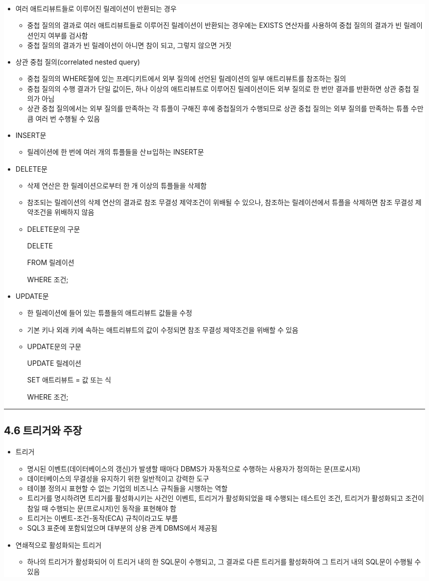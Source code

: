 - 여러 애트리뷰트들로 이루어진 릴레이션이 반환되는 경우

  - 중첩 질의의 결과로 여러 애트리뷰트들로 이루어진 릴레이션이 반환되는 경우에는 EXISTS 연산자를 사용하여 중첩 질의의 결과가 빈 릴레이션인지 여부를 검사함
  - 중첩 질의의 결과가 빈 릴레이션이 아니면 참이 되고, 그렇지 않으면 거짓

- 상관 중첩 질의(correlated nested query)

  - 중첩 질의의 WHERE절에 있는 프레디키트에서 외부 질의에 선언된 릴레이션의 일부 애트리뷰트를 참조하는 질의
  - 중첩 질의의 수행 결과가 단일 값이든, 하나 이상의 애트리뷰트로 이루어진 릴레이션이든 외부 질의로 한 번만 결과를 반환하면 상관 중첩 질의가 아님
  - 상관 중첩 질의에서는 외부 질의를 만족하는 각 튜플이 구해진 후에 중첩질의가 수행되므로 상관 중첩 질의는 외부 질의를 만족하는 튜플 수만큼 여러 번 수행될 수 있음

- INSERT문

  - 릴레이션에 한 번에 여러 개의 튜플들을 산ㅂ입하는 INSERT문

- DELETE문

  - 삭제 연산은 한 릴레이션으로부터 한 개 이상의 튜플들을 삭제함

  - 참조되는 릴레이션의 삭제 연산의 결과로 참조 무결성 제약조건이 위배될 수 있으나, 참조하는 릴레이션에서 튜플을 삭제하면 참조 무결성 제약조건을 위배하지 않음

  - DELETE문의 구문

    DELETE

    FROM	  릴레이션

    WHERE	조건;

- UPDATE문

  - 한 릴레이션에 들어 있는 튜플들의 애트리뷰트 값들을 수정

  - 기본 키나 외래 키에 속하는 애트리뷰트의 값이 수정되면 참조 무결성 제약조건을 위배할 수 있음

  - UPDATE문의 구문

    UPDATE	 릴레이션

    SET			 애트리뷰트 = 값 또는 식

    WHERE		조건;



---

## 4.6 트리거와 주장

- 트리거

  - 명시된 이벤트(데이터베이스의 갱신)가 발생할 때마다 DBMS가 자동적으로 수행하는 사용자가 정의하는 문(프로시저)
  - 데이터베이스의 무결성을 유지하기 위한 일반적이고 강력한 도구
  - 테이블 정의시 표현할 수 없는 기업의 비즈니스 규칙들을 시행하는 역할
  - 트리거를 명시하려면 트리거를 활성화시키는 사건인 이벤트, 트리거가 활성화되었을 때 수행되는 테스트인 조건, 트리거가 활성화되고 조건이 참일 때 수행되는 문(프로시저)인 동작을 표현해야 함
  - 트리거는 이벤트-조건-동작(ECA) 규칙이라고도 부름
  - SQL3 표준에 포함되었으며 대부분의 상용 관계 DBMS에서 제공됨

- 연쇄적으로 활성화되는 트리거

  - 하나의 트리거가 활성화되어 이 트리거 내의 한 SQL문이 수행되고, 그 결과로 다른 트리거를 활성화하여 그 트리거 내의 SQL문이 수행될 수 있음
